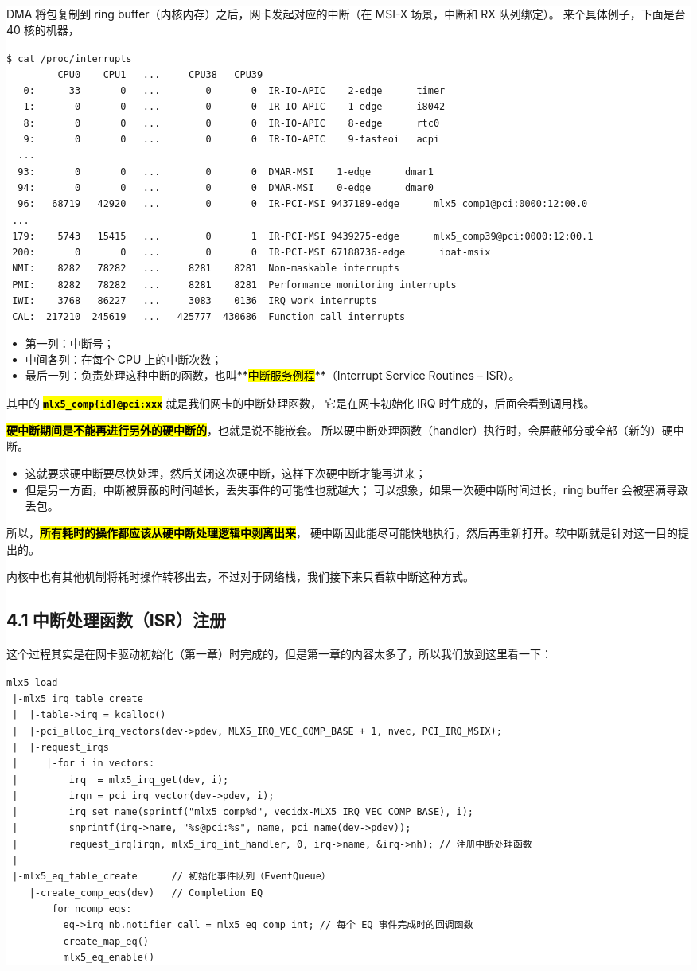 DMA 将包复制到 ring buffer（内核内存）之后，网卡发起对应的中断（在 MSI-X 场景，中断和 RX 队列绑定）。
来个具体例子，下面是台 40 核的机器，

```shell
$ cat /proc/interrupts
         CPU0    CPU1   ...     CPU38   CPU39
   0:      33       0   ...        0       0  IR-IO-APIC    2-edge      timer
   1:       0       0   ...        0       0  IR-IO-APIC    1-edge      i8042
   8:       0       0   ...        0       0  IR-IO-APIC    8-edge      rtc0
   9:       0       0   ...        0       0  IR-IO-APIC    9-fasteoi   acpi
  ...                         
  93:       0       0   ...        0       0  DMAR-MSI    1-edge      dmar1
  94:       0       0   ...        0       0  DMAR-MSI    0-edge      dmar0
  96:   68719   42920   ...        0       0  IR-PCI-MSI 9437189-edge      mlx5_comp1@pci:0000:12:00.0
 ...                          
 179:    5743   15415   ...        0       1  IR-PCI-MSI 9439275-edge      mlx5_comp39@pci:0000:12:00.1
 200:       0       0   ...        0       0  IR-PCI-MSI 67188736-edge      ioat-msix
 NMI:    8282   78282   ...     8281    8281  Non-maskable interrupts
 PMI:    8282   78282   ...     8281    8281  Performance monitoring interrupts
 IWI:    3768   86227   ...     3083    0136  IRQ work interrupts
 CAL:  217210  245619   ...   425777  430686  Function call interrupts
```

* 第一列：中断号；
* 中间各列：在每个 CPU 上的中断次数；
* 最后一列：负责处理这种中断的函数，也叫**<mark>中断服务例程</mark>**（Interrupt Service Routines – ISR）。

其中的 **<mark><code>mlx5_comp{id}@pci:xxx</code></mark>** 就是我们网卡的中断处理函数，
它是在网卡初始化 IRQ 时生成的，后面会看到调用栈。

**<mark>硬中断期间是不能再进行另外的硬中断的</mark>**，也就是说不能嵌套。
所以硬中断处理函数（handler）执行时，会屏蔽部分或全部（新的）硬中断。

* 这就要求硬中断要尽快处理，然后关闭这次硬中断，这样下次硬中断才能再进来；
* 但是另一方面，中断被屏蔽的时间越长，丢失事件的可能性也就越大；
  可以想象，如果一次硬中断时间过长，ring buffer 会被塞满导致丢包。

所以，**<mark>所有耗时的操作都应该从硬中断处理逻辑中剥离出来</mark>**，
硬中断因此能尽可能快地执行，然后再重新打开。软中断就是针对这一目的提出的。

内核中也有其他机制将耗时操作转移出去，不过对于网络栈，我们接下来只看软中断这种方式。

## 4.1 中断处理函数（ISR）注册

这个过程其实是在网卡驱动初始化（第一章）时完成的，但是第一章的内容太多了，所以我们放到这里看一下：

```
mlx5_load
 |-mlx5_irq_table_create
 |  |-table->irq = kcalloc()
 |  |-pci_alloc_irq_vectors(dev->pdev, MLX5_IRQ_VEC_COMP_BASE + 1, nvec, PCI_IRQ_MSIX);
 |  |-request_irqs
 |     |-for i in vectors:
 |         irq  = mlx5_irq_get(dev, i);
 |         irqn = pci_irq_vector(dev->pdev, i);
 |         irq_set_name(sprintf("mlx5_comp%d", vecidx-MLX5_IRQ_VEC_COMP_BASE), i);
 |         snprintf(irq->name, "%s@pci:%s", name, pci_name(dev->pdev));
 |         request_irq(irqn, mlx5_irq_int_handler, 0, irq->name, &irq->nh); // 注册中断处理函数
 |
 |-mlx5_eq_table_create      // 初始化事件队列（EventQueue）
    |-create_comp_eqs(dev)   // Completion EQ
        for ncomp_eqs:
          eq->irq_nb.notifier_call = mlx5_eq_comp_int; // 每个 EQ 事件完成时的回调函数
          create_map_eq()
          mlx5_eq_enable()
```